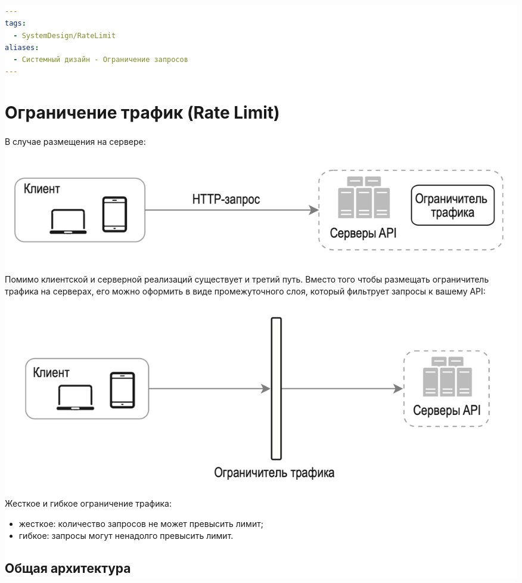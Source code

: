 ```yaml
---
tags:
  - SystemDesign/RateLimit
aliases:
  - Системный дизайн - Ограничение запросов
---
```

# Ограничение трафик (Rate Limit)

В случае размещения на сервере:
![](./images/rate_limiter_01.png)

Помимо клиентской и серверной реализаций существует и третий путь. Вместо того чтобы размещать ограничитель трафика на серверах, его можно оформить в виде промежуточного слоя, который фильтрует запросы к вашему API:

![](./images/rate_limiter_02.png)

Жесткое и гибкое ограничение трафика:
- жесткое: количество запросов не может превысить лимит;
- гибкое: запросы могут ненадолго превысить лимит.

## Общая архитектура
